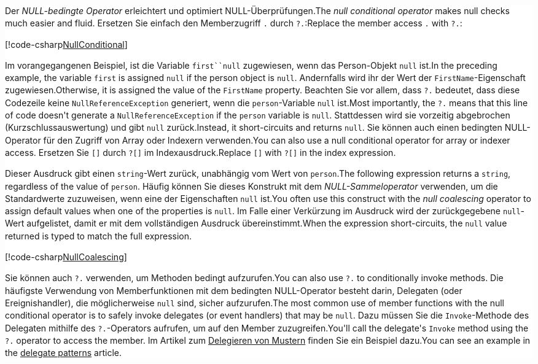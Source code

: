 <span data-ttu-id="5a2ae-148">Der *NULL-bedingte Operator* erleichtert und optimiert NULL-Überprüfungen.</span><span class="sxs-lookup"><span data-stu-id="5a2ae-148">The *null conditional operator* makes null checks much easier and fluid.</span></span> <span data-ttu-id="5a2ae-149">Ersetzen Sie einfach den Memberzugriff `.` durch `?.`:</span><span class="sxs-lookup"><span data-stu-id="5a2ae-149">Replace the member access `.` with `?.`:</span></span>

[!code-csharp[NullConditional](../../../samples/snippets/csharp/new-in-6/program.cs#NullConditional)]

<span data-ttu-id="5a2ae-150">Im vorangegangenen Beispiel, ist die Variable `first``null` zugewiesen, wenn das Person-Objekt `null` ist.</span><span class="sxs-lookup"><span data-stu-id="5a2ae-150">In the preceding example, the variable `first` is assigned `null` if the person object is `null`.</span></span> <span data-ttu-id="5a2ae-151">Andernfalls wird ihr der Wert der `FirstName`-Eigenschaft zugewiesen.</span><span class="sxs-lookup"><span data-stu-id="5a2ae-151">Otherwise, it is assigned the value of the `FirstName` property.</span></span> <span data-ttu-id="5a2ae-152">Beachten Sie vor allem, dass `?.` bedeutet, dass diese Codezeile keine `NullReferenceException` generiert, wenn die `person`-Variable `null` ist.</span><span class="sxs-lookup"><span data-stu-id="5a2ae-152">Most importantly, the `?.` means that this line of code doesn't generate a `NullReferenceException` if the `person` variable is `null`.</span></span> <span data-ttu-id="5a2ae-153">Stattdessen wird sie vorzeitig abgebrochen (Kurzschlussauswertung) und gibt `null` zurück.</span><span class="sxs-lookup"><span data-stu-id="5a2ae-153">Instead, it short-circuits and returns `null`.</span></span> <span data-ttu-id="5a2ae-154">Sie können auch einen bedingten NULL-Operator für den Zugriff von Array oder Indexern verwenden.</span><span class="sxs-lookup"><span data-stu-id="5a2ae-154">You can also use a null conditional operator for array or indexer access.</span></span> <span data-ttu-id="5a2ae-155">Ersetzen Sie `[]` durch `?[]` im Indexausdruck.</span><span class="sxs-lookup"><span data-stu-id="5a2ae-155">Replace `[]` with `?[]` in the index expression.</span></span>

<span data-ttu-id="5a2ae-156">Dieser Ausdruck gibt einen `string`-Wert zurück, unabhängig vom Wert von `person`.</span><span class="sxs-lookup"><span data-stu-id="5a2ae-156">The following expression returns a `string`, regardless of the value of `person`.</span></span> <span data-ttu-id="5a2ae-157">Häufig können Sie dieses Konstrukt mit dem *NULL-Sammeloperator* verwenden, um die Standardwerte zuzuweisen, wenn eine der Eigenschaften `null` ist.</span><span class="sxs-lookup"><span data-stu-id="5a2ae-157">You often use this construct with the *null coalescing* operator to assign default values when one of the properties is `null`.</span></span> <span data-ttu-id="5a2ae-158">Im Falle einer Verkürzung im Ausdruck wird der zurückgegebene `null`-Wert aufgelistet, damit er mit dem vollständigen Ausdruck übereinstimmt.</span><span class="sxs-lookup"><span data-stu-id="5a2ae-158">When the expression short-circuits, the `null` value returned is typed to match the full expression.</span></span>

[!code-csharp[NullCoalescing](../../../samples/snippets/csharp/new-in-6/program.cs#NullCoalescing)]

<span data-ttu-id="5a2ae-159">Sie können auch `?.` verwenden, um Methoden bedingt aufzurufen.</span><span class="sxs-lookup"><span data-stu-id="5a2ae-159">You can also use `?.` to conditionally invoke methods.</span></span> <span data-ttu-id="5a2ae-160">Die häufigste Verwendung von Memberfunktionen mit dem bedingten NULL-Operator besteht darin, Delegaten (oder Ereignishandler), die möglicherweise `null` sind, sicher aufzurufen.</span><span class="sxs-lookup"><span data-stu-id="5a2ae-160">The most common use of member functions  with the null conditional operator is to safely invoke delegates (or event handlers) that may be `null`.</span></span>  <span data-ttu-id="5a2ae-161">Dazu müssen Sie die `Invoke`-Methode des Delegaten mithilfe des `?.`-Operators aufrufen, um auf den Member zuzugreifen.</span><span class="sxs-lookup"><span data-stu-id="5a2ae-161">You'll call the delegate's `Invoke` method using the `?.` operator to access the member.</span></span> <span data-ttu-id="5a2ae-162">Im Artikel zum [Delegieren von Mustern](../delegates-patterns.md#handling-null-delegates) finden Sie ein Beispiel dazu.</span><span class="sxs-lookup"><span data-stu-id="5a2ae-162">You can see an example in the [delegate patterns](../delegates-patterns.md#handling-null-delegates) article.</span></span>
